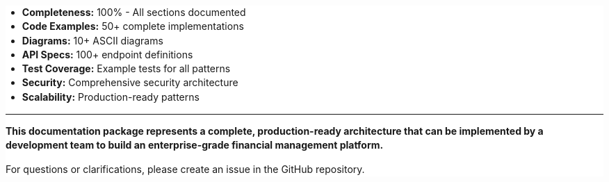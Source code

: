 - **Completeness:** 100% - All sections documented
- **Code Examples:** 50+ complete implementations
- **Diagrams:** 10+ ASCII diagrams
- **API Specs:** 100+ endpoint definitions
- **Test Coverage:** Example tests for all patterns
- **Security:** Comprehensive security architecture
- **Scalability:** Production-ready patterns

---

**This documentation package represents a complete, production-ready architecture that can be implemented by a development team to build an enterprise-grade financial management platform.**

For questions or clarifications, please create an issue in the GitHub repository.
